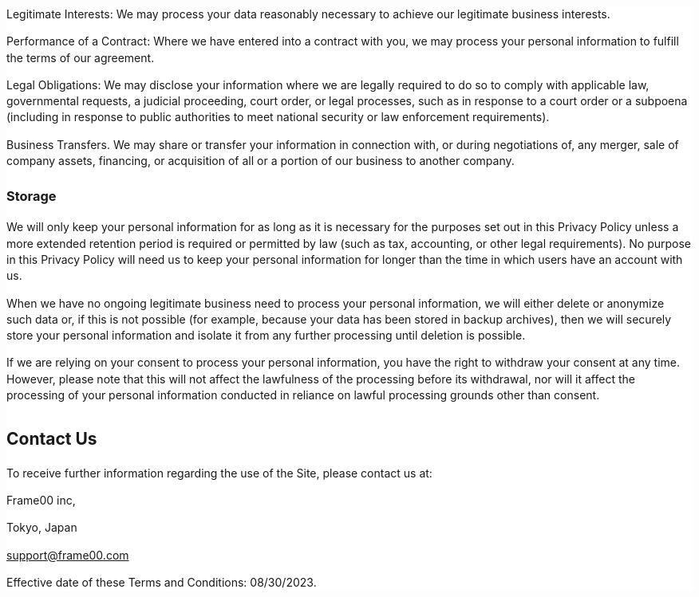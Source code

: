 Legitimate Interests: We may process your data reasonably necessary to achieve our legitimate business interests.

Performance of a Contract: Where we have entered into a contract with you, we may process your personal information to fulfill the terms of our agreement.

Legal Obligations: We may disclose your information where we are legally required to do so to comply with applicable law, governmental requests, a judicial proceeding, court order, or legal processes, such as in response to a court order or a subpoena (including in response to public authorities to meet national security or law enforcement requirements).

Business Transfers. We may share or transfer your information in connection with, or during negotiations of, any merger, sale of company assets, financing, or acquisition of all or a portion of our business to another company.

### Storage

We will only keep your personal information for as long as it is necessary for the purposes set out in this Privacy Policy unless a more extended retention period is required or permitted by law (such as tax, accounting, or other legal requirements). No purpose in this Privacy Policy will need us to keep your personal information for longer than the time in which users have an account with us.

When we have no ongoing legitimate business need to process your personal information, we will either delete or anonymize such data or, if this is not possible (for example, because your data has been stored in backup archives), then we will securely store your personal information and isolate it from any further processing until deletion is possible.

If we are relying on your consent to process your personal information, you have the right to withdraw your consent at any time. However, please note that this will not affect the lawfulness of the processing before its withdrawal, nor will it affect the processing of your personal information conducted in reliance on lawful processing grounds other than consent.

## Contact Us

To receive further information regarding the use of the Site, please contact us at:

Frame00 inc,

Tokyo, Japan

<a href="mailto: support@frame00.com">support@frame00.com</a>

Effective date of these Terms and Conditions: 08/30/2023.
